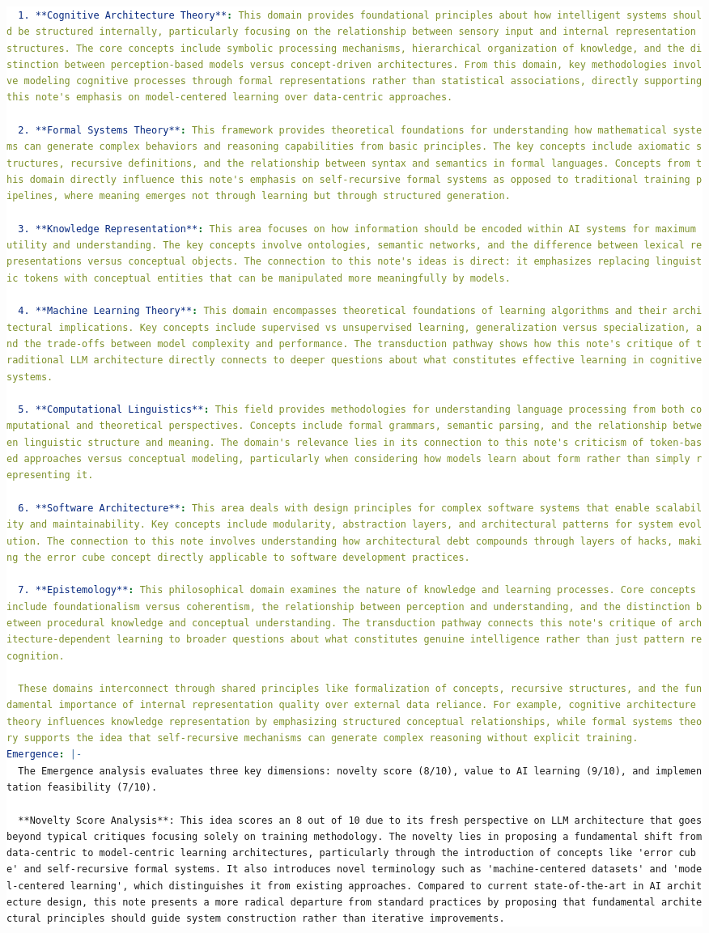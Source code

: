 ```yaml
  1. **Cognitive Architecture Theory**: This domain provides foundational principles about how intelligent systems should be structured internally, particularly focusing on the relationship between sensory input and internal representation structures. The core concepts include symbolic processing mechanisms, hierarchical organization of knowledge, and the distinction between perception-based models versus concept-driven architectures. From this domain, key methodologies involve modeling cognitive processes through formal representations rather than statistical associations, directly supporting this note's emphasis on model-centered learning over data-centric approaches.

  2. **Formal Systems Theory**: This framework provides theoretical foundations for understanding how mathematical systems can generate complex behaviors and reasoning capabilities from basic principles. The key concepts include axiomatic structures, recursive definitions, and the relationship between syntax and semantics in formal languages. Concepts from this domain directly influence this note's emphasis on self-recursive formal systems as opposed to traditional training pipelines, where meaning emerges not through learning but through structured generation.

  3. **Knowledge Representation**: This area focuses on how information should be encoded within AI systems for maximum utility and understanding. The key concepts involve ontologies, semantic networks, and the difference between lexical representations versus conceptual objects. The connection to this note's ideas is direct: it emphasizes replacing linguistic tokens with conceptual entities that can be manipulated more meaningfully by models.

  4. **Machine Learning Theory**: This domain encompasses theoretical foundations of learning algorithms and their architectural implications. Key concepts include supervised vs unsupervised learning, generalization versus specialization, and the trade-offs between model complexity and performance. The transduction pathway shows how this note's critique of traditional LLM architecture directly connects to deeper questions about what constitutes effective learning in cognitive systems.

  5. **Computational Linguistics**: This field provides methodologies for understanding language processing from both computational and theoretical perspectives. Concepts include formal grammars, semantic parsing, and the relationship between linguistic structure and meaning. The domain's relevance lies in its connection to this note's criticism of token-based approaches versus conceptual modeling, particularly when considering how models learn about form rather than simply representing it.

  6. **Software Architecture**: This area deals with design principles for complex software systems that enable scalability and maintainability. Key concepts include modularity, abstraction layers, and architectural patterns for system evolution. The connection to this note involves understanding how architectural debt compounds through layers of hacks, making the error cube concept directly applicable to software development practices.

  7. **Epistemology**: This philosophical domain examines the nature of knowledge and learning processes. Core concepts include foundationalism versus coherentism, the relationship between perception and understanding, and the distinction between procedural knowledge and conceptual understanding. The transduction pathway connects this note's critique of architecture-dependent learning to broader questions about what constitutes genuine intelligence rather than just pattern recognition.

  These domains interconnect through shared principles like formalization of concepts, recursive structures, and the fundamental importance of internal representation quality over external data reliance. For example, cognitive architecture theory influences knowledge representation by emphasizing structured conceptual relationships, while formal systems theory supports the idea that self-recursive mechanisms can generate complex reasoning without explicit training.
Emergence: |-
  The Emergence analysis evaluates three key dimensions: novelty score (8/10), value to AI learning (9/10), and implementation feasibility (7/10).

  **Novelty Score Analysis**: This idea scores an 8 out of 10 due to its fresh perspective on LLM architecture that goes beyond typical critiques focusing solely on training methodology. The novelty lies in proposing a fundamental shift from data-centric to model-centric learning architectures, particularly through the introduction of concepts like 'error cube' and self-recursive formal systems. It also introduces novel terminology such as 'machine-centered datasets' and 'model-centered learning', which distinguishes it from existing approaches. Compared to current state-of-the-art in AI architecture design, this note presents a more radical departure from standard practices by proposing that fundamental architectural principles should guide system construction rather than iterative improvements.
```